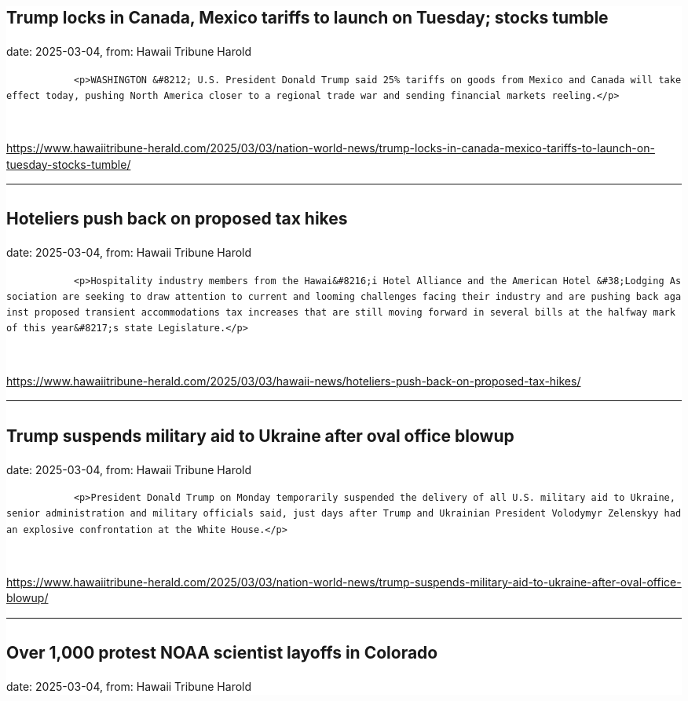
## Trump locks in Canada, Mexico tariffs to launch on Tuesday; stocks tumble

date: 2025-03-04, from: Hawaii Tribune Harold


				<p>WASHINGTON &#8212; U.S. President Donald Trump said 25% tariffs on goods from Mexico and Canada will take effect today, pushing North America closer to a regional trade war and sending financial markets reeling.</p>
			 

<br> 

<https://www.hawaiitribune-herald.com/2025/03/03/nation-world-news/trump-locks-in-canada-mexico-tariffs-to-launch-on-tuesday-stocks-tumble/>

---

## Hoteliers push back on proposed tax hikes

date: 2025-03-04, from: Hawaii Tribune Harold


				<p>Hospitality industry members from the Hawai&#8216;i Hotel Alliance and the American Hotel &#38;Lodging Association are seeking to draw attention to current and looming challenges facing their industry and are pushing back against proposed transient accommodations tax increases that are still moving forward in several bills at the halfway mark of this year&#8217;s state Legislature.</p>
			 

<br> 

<https://www.hawaiitribune-herald.com/2025/03/03/hawaii-news/hoteliers-push-back-on-proposed-tax-hikes/>

---

## Trump suspends military aid to Ukraine after oval office blowup

date: 2025-03-04, from: Hawaii Tribune Harold


				<p>President Donald Trump on Monday temporarily suspended the delivery of all U.S. military aid to Ukraine, senior administration and military officials said, just days after Trump and Ukrainian President Volodymyr Zelenskyy had an explosive confrontation at the White House.</p>
			 

<br> 

<https://www.hawaiitribune-herald.com/2025/03/03/nation-world-news/trump-suspends-military-aid-to-ukraine-after-oval-office-blowup/>

---

## Over 1,000 protest NOAA scientist layoffs in Colorado

date: 2025-03-04, from: Hawaii Tribune Harold
